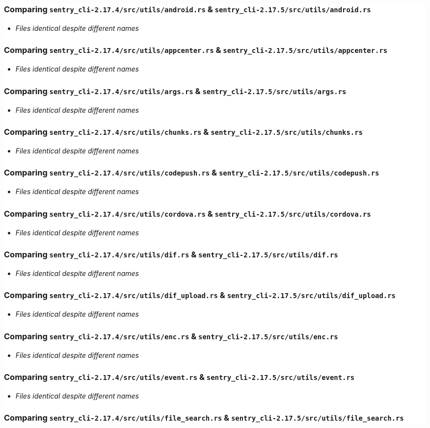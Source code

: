 ### Comparing `sentry_cli-2.17.4/src/utils/android.rs` & `sentry_cli-2.17.5/src/utils/android.rs`

 * *Files identical despite different names*

### Comparing `sentry_cli-2.17.4/src/utils/appcenter.rs` & `sentry_cli-2.17.5/src/utils/appcenter.rs`

 * *Files identical despite different names*

### Comparing `sentry_cli-2.17.4/src/utils/args.rs` & `sentry_cli-2.17.5/src/utils/args.rs`

 * *Files identical despite different names*

### Comparing `sentry_cli-2.17.4/src/utils/chunks.rs` & `sentry_cli-2.17.5/src/utils/chunks.rs`

 * *Files identical despite different names*

### Comparing `sentry_cli-2.17.4/src/utils/codepush.rs` & `sentry_cli-2.17.5/src/utils/codepush.rs`

 * *Files identical despite different names*

### Comparing `sentry_cli-2.17.4/src/utils/cordova.rs` & `sentry_cli-2.17.5/src/utils/cordova.rs`

 * *Files identical despite different names*

### Comparing `sentry_cli-2.17.4/src/utils/dif.rs` & `sentry_cli-2.17.5/src/utils/dif.rs`

 * *Files identical despite different names*

### Comparing `sentry_cli-2.17.4/src/utils/dif_upload.rs` & `sentry_cli-2.17.5/src/utils/dif_upload.rs`

 * *Files identical despite different names*

### Comparing `sentry_cli-2.17.4/src/utils/enc.rs` & `sentry_cli-2.17.5/src/utils/enc.rs`

 * *Files identical despite different names*

### Comparing `sentry_cli-2.17.4/src/utils/event.rs` & `sentry_cli-2.17.5/src/utils/event.rs`

 * *Files identical despite different names*

### Comparing `sentry_cli-2.17.4/src/utils/file_search.rs` & `sentry_cli-2.17.5/src/utils/file_search.rs`

